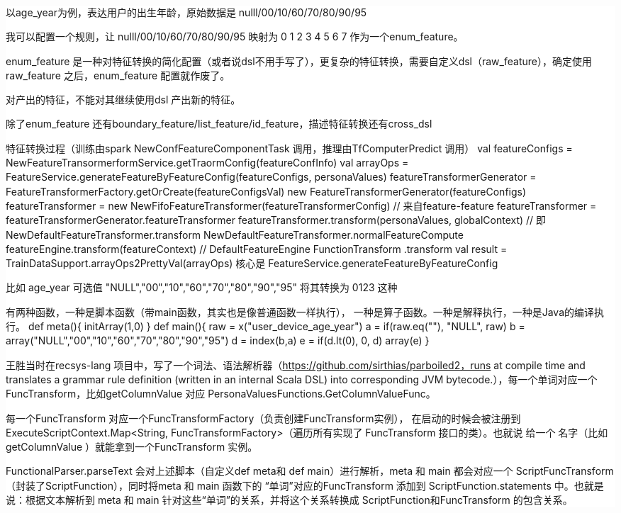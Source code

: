 
以age_year为例，表达用户的出生年龄，原始数据是 nulll/00/10/60/70/80/90/95


我可以配置一个规则，让 nulll/00/10/60/70/80/90/95 映射为 0 1 2 3 4 5 6 7 作为一个enum_feature。


enum_feature 是一种对特征转换的简化配置（或者说dsl不用手写了），更复杂的特征转换，需要自定义dsl（raw_feature），确定使用raw_feature 之后，enum_feature 配置就作废了。


对产出的特征，不能对其继续使用dsl 产出新的特征。

除了enum_feature 还有boundary_feature/list_feature/id_feature，描述特征转换还有cross_dsl

特征转换过程（训练由spark NewConfFeatureComponentTask 调用，推理由TfComputerPredict 调用）
val featureConfigs = NewFeatureTransormerformService.getTraormConfig(featureConfInfo)
val arrayOps = FeatureService.generateFeatureByFeatureConfig(featureConfigs, personaValues)
featureTransformerGenerator  = FeatureTransformerFactory.getOrCreate(featureConfigsVal)
new FeatureTransformerGenerator(featureConfigs)
featureTransformer = new NewFifoFeatureTransformer(featureTransformerConfig)    // 来自feature-feature
featureTransformer = featureTransformerGenerator.featureTransformer
featureTransformer.transform(personaValues, globalContext)  // 即NewDefaultFeatureTransformer.transform
NewDefaultFeatureTransformer.normalFeatureCompute
featureEngine.transform(featureContext)                 // DefaultFeatureEngine
FunctionTransform<ArrayOps> .transform
val result = TrainDataSupport.arrayOps2PrettyVal(arrayOps)
核心是 FeatureService.generateFeatureByFeatureConfig

比如 age_year 可选值 "NULL","00","10","60","70","80","90","95" 将其转换为 0123 这种



有两种函数，一种是脚本函数（带main函数，其实也是像普通函数一样执行）， 一种是算子函数。一种是解释执行，一种是Java的编译执行。
def meta(){
initArray(1,0)
}
def main(){
raw = x("user_device_age_year")
a = if(raw.eq(""), "NULL", raw)
b = array("NULL","00","10","60","70","80","90","95")
d = index(b,a)
e = if(d.lt(0), 0, d)
array(e)
}

王胜当时在recsys-lang 项目中，写了一个词法、语法解析器（https://github.com/sirthias/parboiled2，runs at compile time and translates a grammar rule definition (written in an internal Scala DSL) into corresponding JVM bytecode.），每一个单词对应一个FuncTransform，比如getColumnValue 对应 PersonaValuesFunctions.GetColumnValueFunc。

每一个FuncTransform 对应一个FuncTransformFactory（负责创建FuncTransform实例）， 在启动的时候会被注册到 ExecuteScriptContext.Map<String, FuncTransformFactory>（遍历所有实现了 FuncTransform 接口的类）。也就说 给一个 名字（比如getColumnValue ）就能拿到一个FuncTransform 实例。

FunctionalParser.parseText 会对上述脚本（自定义def meta和 def main）进行解析，meta 和 main 都会对应一个 ScriptFuncTransform（封装了ScriptFunction），同时将meta 和 main 函数下的 “单词”对应的FuncTransform 添加到 ScriptFunction.statements 中。也就是说：根据文本解析到 meta 和 main 针对这些“单词”的关系，并将这个关系转换成 ScriptFunction和FuncTransform 的包含关系。
